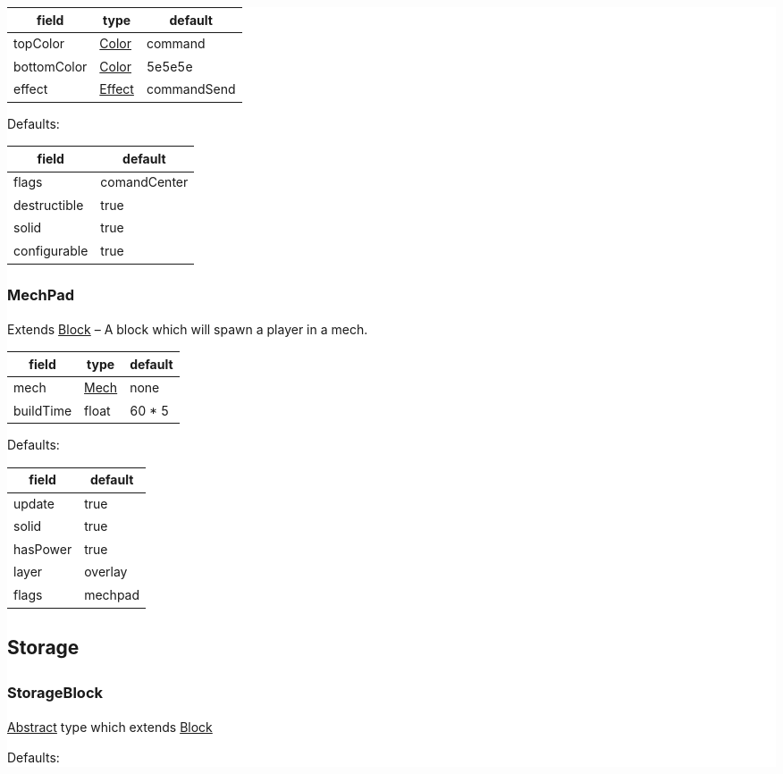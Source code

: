 |field|type|default|
|---|---|---|
|topColor|[Color](#color)|command|
|bottomColor|[Color](#color)|5e5e5e|
|effect|[Effect](#effect)|commandSend|

Defaults:

|field|default|
|---|---|
|flags|comandCenter|
|destructible|true|
|solid|true|
|configurable|true|



### MechPad

Extends [Block](#block) &#x2013; A block which will spawn a player in a mech.

|field|type|default|
|---|---|---|
|mech|[Mech](#mech)|none|
|buildTime|float|60 \* 5|

Defaults:

|field|default|
|---|---|
|update|true|
|solid|true|
|hasPower|true|
|layer|overlay|
|flags|mechpad|



## Storage



### StorageBlock

[Abstract](#faq) type which extends [Block](#block)

Defaults:
